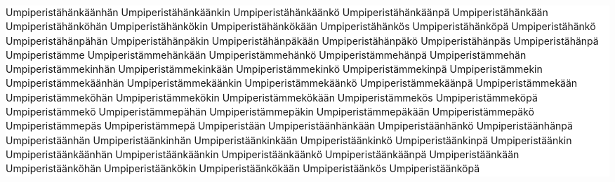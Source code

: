 Umpiperistähänkäänhän
Umpiperistähänkäänkin
Umpiperistähänkäänkö
Umpiperistähänkäänpä
Umpiperistähänkään
Umpiperistähänköhän
Umpiperistähänkökin
Umpiperistähänkökään
Umpiperistähänkös
Umpiperistähänköpä
Umpiperistähänkö
Umpiperistähänpähän
Umpiperistähänpäkin
Umpiperistähänpäkään
Umpiperistähänpäkö
Umpiperistähänpäs
Umpiperistähänpä
Umpiperistämme
Umpiperistämmehänkään
Umpiperistämmehänkö
Umpiperistämmehänpä
Umpiperistämmehän
Umpiperistämmekinhän
Umpiperistämmekinkään
Umpiperistämmekinkö
Umpiperistämmekinpä
Umpiperistämmekin
Umpiperistämmekäänhän
Umpiperistämmekäänkin
Umpiperistämmekäänkö
Umpiperistämmekäänpä
Umpiperistämmekään
Umpiperistämmeköhän
Umpiperistämmekökin
Umpiperistämmekökään
Umpiperistämmekös
Umpiperistämmeköpä
Umpiperistämmekö
Umpiperistämmepähän
Umpiperistämmepäkin
Umpiperistämmepäkään
Umpiperistämmepäkö
Umpiperistämmepäs
Umpiperistämmepä
Umpiperistään
Umpiperistäänhänkään
Umpiperistäänhänkö
Umpiperistäänhänpä
Umpiperistäänhän
Umpiperistäänkinhän
Umpiperistäänkinkään
Umpiperistäänkinkö
Umpiperistäänkinpä
Umpiperistäänkin
Umpiperistäänkäänhän
Umpiperistäänkäänkin
Umpiperistäänkäänkö
Umpiperistäänkäänpä
Umpiperistäänkään
Umpiperistäänköhän
Umpiperistäänkökin
Umpiperistäänkökään
Umpiperistäänkös
Umpiperistäänköpä